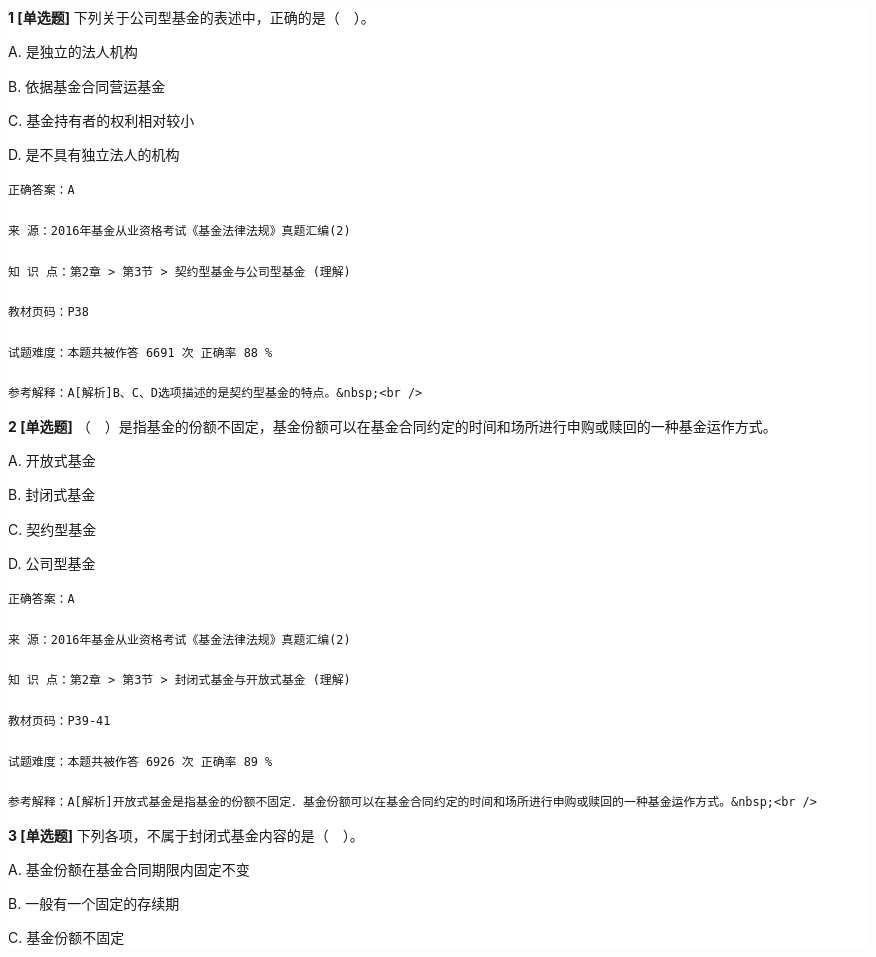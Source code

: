 **1 [单选题]** 下列关于公司型基金的表述中，正确的是（　）。 

A. 是独立的法人机构&nbsp;

B. 依据基金合同营运基金&nbsp;

C. 基金持有者的权利相对较小&nbsp;

D. 是不具有独立法人的机构&nbsp;

```
正确答案：A

来 源：2016年基金从业资格考试《基金法律法规》真题汇编(2)

知 识 点：第2章 > 第3节 > 契约型基金与公司型基金 (理解)

教材页码：P38

试题难度：本题共被作答 6691 次 正确率 88 %

参考解释：A[解析]B、C、D选项描述的是契约型基金的特点。&nbsp;<br />

```


**2 [单选题]** （　）是指基金的份额不固定，基金份额可以在基金合同约定的时间和场所进行申购或赎回的一种基金运作方式。 

A. 开放式基金&nbsp;

B. 封闭式基金&nbsp;

C. 契约型基金&nbsp;

D. 公司型基金&nbsp;

```
正确答案：A

来 源：2016年基金从业资格考试《基金法律法规》真题汇编(2)

知 识 点：第2章 > 第3节 > 封闭式基金与开放式基金 (理解)

教材页码：P39-41

试题难度：本题共被作答 6926 次 正确率 89 %

参考解释：A[解析]开放式基金是指基金的份额不固定．基金份额可以在基金合同约定的时间和场所进行申购或赎回的一种基金运作方式。&nbsp;<br />

```


**3 [单选题]** 下列各项，不属于封闭式基金内容的是（　）。 

A. 基金份额在基金合同期限内固定不变&nbsp;

B. 一般有一个固定的存续期&nbsp;

C. 基金份额不固定&nbsp;
